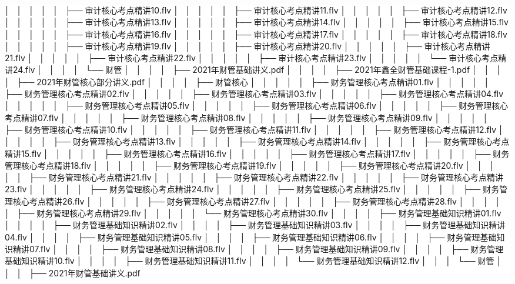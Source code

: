 │   │   │       │   │   ├── 审计核心考点精讲10.flv
│   │   │       │   │   ├── 审计核心考点精讲11.flv
│   │   │       │   │   ├── 审计核心考点精讲12.flv
│   │   │       │   │   ├── 审计核心考点精讲13.flv
│   │   │       │   │   ├── 审计核心考点精讲14.flv
│   │   │       │   │   ├── 审计核心考点精讲15.flv
│   │   │       │   │   ├── 审计核心考点精讲16.flv
│   │   │       │   │   ├── 审计核心考点精讲17.flv
│   │   │       │   │   ├── 审计核心考点精讲18.flv
│   │   │       │   │   ├── 审计核心考点精讲19.flv
│   │   │       │   │   ├── 审计核心考点精讲20.flv
│   │   │       │   │   ├── 审计核心考点精讲21.flv
│   │   │       │   │   ├── 审计核心考点精讲22.flv
│   │   │       │   │   ├── 审计核心考点精讲23.flv
│   │   │       │   │   └── 审计核心考点精讲24.flv
│   │   │       │   └── 财管
│   │   │       │       ├── 2021年财管基础讲义.pdf
│   │   │       │       ├── 2021年鑫全财管基础课程-1.pdf
│   │   │       │       ├── 2021年财管核心部分讲义.pdf
│   │   │       │       ├── 财管核心
│   │   │       │       │   ├── 财务管理核心考点精讲01.flv
│   │   │       │       │   ├── 财务管理核心考点精讲02.flv
│   │   │       │       │   ├── 财务管理核心考点精讲03.flv
│   │   │       │       │   ├── 财务管理核心考点精讲04.flv
│   │   │       │       │   ├── 财务管理核心考点精讲05.flv
│   │   │       │       │   ├── 财务管理核心考点精讲06.flv
│   │   │       │       │   ├── 财务管理核心考点精讲07.flv
│   │   │       │       │   ├── 财务管理核心考点精讲08.flv
│   │   │       │       │   ├── 财务管理核心考点精讲09.flv
│   │   │       │       │   ├── 财务管理核心考点精讲10.flv
│   │   │       │       │   ├── 财务管理核心考点精讲11.flv
│   │   │       │       │   ├── 财务管理核心考点精讲12.flv
│   │   │       │       │   ├── 财务管理核心考点精讲13.flv
│   │   │       │       │   ├── 财务管理核心考点精讲14.flv
│   │   │       │       │   ├── 财务管理核心考点精讲15.flv
│   │   │       │       │   ├── 财务管理核心考点精讲16.flv
│   │   │       │       │   ├── 财务管理核心考点精讲17.flv
│   │   │       │       │   ├── 财务管理核心考点精讲18.flv
│   │   │       │       │   ├── 财务管理核心考点精讲19.flv
│   │   │       │       │   ├── 财务管理核心考点精讲20.flv
│   │   │       │       │   ├── 财务管理核心考点精讲21.flv
│   │   │       │       │   ├── 财务管理核心考点精讲22.flv
│   │   │       │       │   ├── 财务管理核心考点精讲23.flv
│   │   │       │       │   ├── 财务管理核心考点精讲24.flv
│   │   │       │       │   ├── 财务管理核心考点精讲25.flv
│   │   │       │       │   ├── 财务管理核心考点精讲26.flv
│   │   │       │       │   ├── 财务管理核心考点精讲27.flv
│   │   │       │       │   ├── 财务管理核心考点精讲28.flv
│   │   │       │       │   ├── 财务管理核心考点精讲29.flv
│   │   │       │       │   └── 财务管理核心考点精讲30.flv
│   │   │       │       ├── 财务管理基础知识精讲01.flv
│   │   │       │       ├── 财务管理基础知识精讲02.flv
│   │   │       │       ├── 财务管理基础知识精讲03.flv
│   │   │       │       ├── 财务管理基础知识精讲04.flv
│   │   │       │       ├── 财务管理基础知识精讲05.flv
│   │   │       │       ├── 财务管理基础知识精讲06.flv
│   │   │       │       ├── 财务管理基础知识精讲07.flv
│   │   │       │       ├── 财务管理基础知识精讲08.flv
│   │   │       │       ├── 财务管理基础知识精讲09.flv
│   │   │       │       ├── 财务管理基础知识精讲10.flv
│   │   │       │       ├── 财务管理基础知识精讲11.flv
│   │   │       │       └── 财务管理基础知识精讲12.flv
│   │   │       └── 财管
│   │   │           ├── 2021年财管基础讲义.pdf